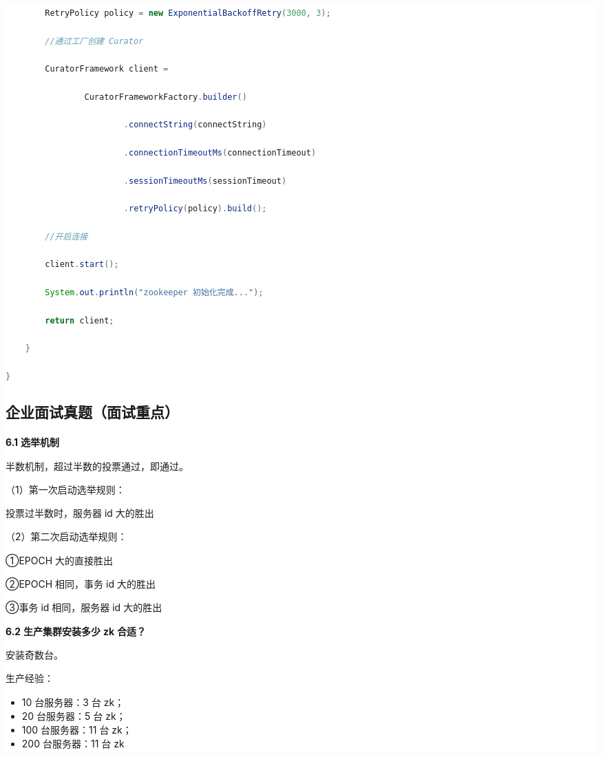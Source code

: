 ```java
        RetryPolicy policy = new ExponentialBackoffRetry(3000, 3);

        //通过工厂创建 Curator

        CuratorFramework client =

                CuratorFrameworkFactory.builder()

                        .connectString(connectString)

                        .connectionTimeoutMs(connectionTimeout)

                        .sessionTimeoutMs(sessionTimeout)

                        .retryPolicy(policy).build();

        //开启连接

        client.start();

        System.out.println("zookeeper 初始化完成...");

        return client;

    }

}
```

## **企业面试真题（面试重点）**

**6.1** **选举机制**

半数机制，超过半数的投票通过，即通过。

（1）第一次启动选举规则：

投票过半数时，服务器 id 大的胜出

（2）第二次启动选举规则：

①EPOCH 大的直接胜出

②EPOCH 相同，事务 id 大的胜出

③事务 id 相同，服务器 id 大的胜出

**6.2** **生产集群安装多少** **zk** **合适？**

安装奇数台。

生产经验：

* 10 台服务器：3 台 zk；
* 20 台服务器：5 台 zk；
* 100 台服务器：11 台 zk；
* 200 台服务器：11 台 zk
